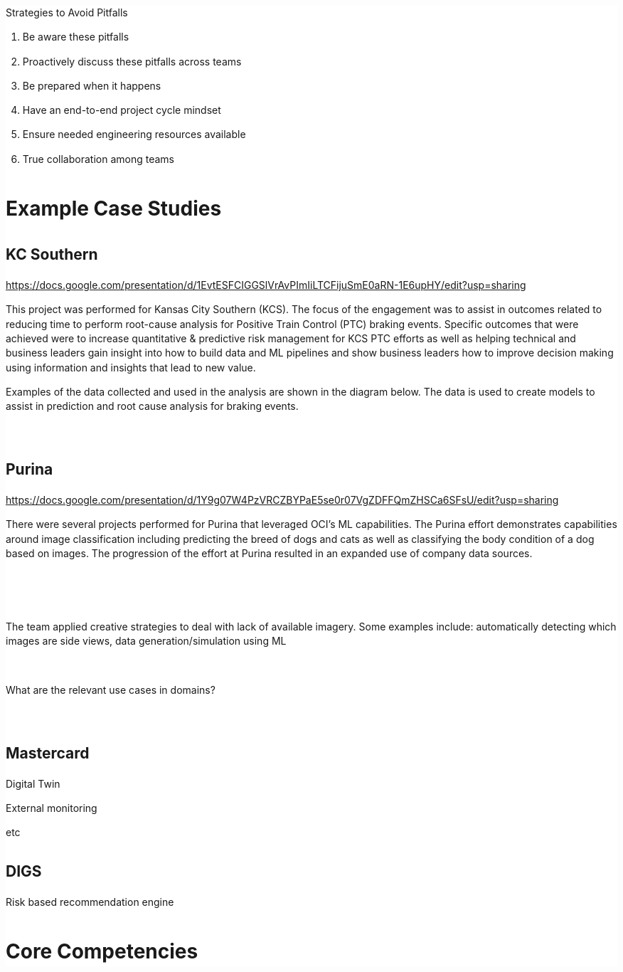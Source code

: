 </ol>
<p>Strategies to Avoid Pitfalls</p>
<ol>
<li>
<p>Be aware these pitfalls</p>
</li>
<li>
<p>Proactively discuss these pitfalls across teams</p>
</li>
<li>
<p>Be prepared when it happens</p>
</li>
<li>
<p>Have an end-to-end project cycle mindset</p>
</li>
<li>
<p>Ensure needed engineering resources available</p>
</li>
<li>
<p>True collaboration among teams</p>
</li>
</ol>
<h1 id="example-case-studies">Example Case Studies</h1>
<h2 id="kc-southern">KC Southern</h2>
<p><a href="https://docs.google.com/presentation/d/1EvtESFCIGGSlVrAvPImIiLTCFijuSmE0aRN-1E6upHY/edit?usp=sharing">https://docs.google.com/presentation/d/1EvtESFCIGGSlVrAvPImIiLTCFijuSmE0aRN-1E6upHY/edit?usp=sharing</a></p>
<p>This project was performed for Kansas City Southern (KCS). The focus of the engagement was to assist in outcomes related to reducing time to perform root-cause analysis for Positive Train Control (PTC) braking events. Specific outcomes that were achieved were to increase quantitative &amp; predictive risk management for KCS PTC efforts as well as helping technical and business leaders gain insight into how to build data and ML pipelines and show business leaders how to improve decision making using information and insights that lead to new value.</p>
<p>Examples of the data collected and used in the analysis are shown in the diagram below. The data is used to create models to assist in prediction and root cause analysis for braking events.</p>
<p><img src="https://lh5.googleusercontent.com/qHUfFQyPahn6mL1dmFWoH2ohKR2EfAZxWcb1gR5Y0dx_Pv7BfA1LKdwteJw-if065_fcjbOYhu8C9SMJk00e0WjfZs914soBe7RXTARojy2A0Em-FRoKgXXAf9nNGf-OX2fj6UON" alt=""></p>

<h2 id="purina">Purina</h2>
<p><a href="https://docs.google.com/presentation/d/1Y9g07W4PzVRCZBYPaE5se0r07VgZDFFQmZHSCa6SFsU/edit?usp=sharing">https://docs.google.com/presentation/d/1Y9g07W4PzVRCZBYPaE5se0r07VgZDFFQmZHSCa6SFsU/edit?usp=sharing</a></p>
<p>There were several projects performed for Purina that leveraged OCI’s ML capabilities. The Purina effort demonstrates capabilities around image classification including predicting the breed of dogs and cats as well as classifying the body condition of a dog based on images. The progression of the effort at Purina resulted in an expanded use of company data sources.</p>
<p><img src="https://lh4.googleusercontent.com/GgQKp5Qz32yd3s74mVd2KGcYexAIDRYuRj8SF3faLevzI-xqx7d-JCcfTNrZlBCH5RnWAMLOBFvKXMf0W5NlRwGt8erSEVCUulTDB7469HratGfR59pQuuxNgOOHm7WqkMLbcBZr" alt=""></p>
<p><img src="https://lh4.googleusercontent.com/8ALyS59GAokGAWj6WWj2JqWzWCGqv61L_hJTuiAaOd26_TSxWW8ccb0N-7aCD8IRRYzlk2-kJ2beGZX0ojbw7TJ-f907f-CZQqihgprpxRz7MkHt6DLZwNPcO8zrvw2WaD70n5G2" alt=""></p>
<p>The team applied creative strategies to deal with lack of available imagery. Some examples include: automatically detecting which images are side views, data generation/simulation using ML</p>
<p><img src="https://lh3.googleusercontent.com/KVhEuJ2mPtutIz8fX2DEDuBCExaovfA9AGrxaOjWyBd-2su212Lk3UOSxB4H7byxVe7KRc_jG2lXF7r2YgwN8vrz6MSCxg0EowrZ2DdklbW6Qle1_i8FyqVFMfgOvtRqGi_Alufr" alt=""></p>
<p>What are the relevant use cases in domains?</p>
<p><img src="https://lh3.googleusercontent.com/OPld0sAqEYLbgWyjKaQICLAnJYDsw40PUZQTsorwIJnqUk591OVJMeyXGqLhotOdts2NcAtOuCmqVVhbGRfX7BqJaZMF-vc8KPGKNYgqYHnjecMrjKX7h_lbb1KzWAc77LrIey7h" alt=""></p>
<h2 id="mastercard">Mastercard</h2>
<p>Digital Twin</p>
<p>External monitoring</p>
<p>etc</p>
<h2 id="digs">DIGS</h2>
<p>Risk based recommendation engine</p>
<h1 id="core-competencies">Core Competencies</h1>
